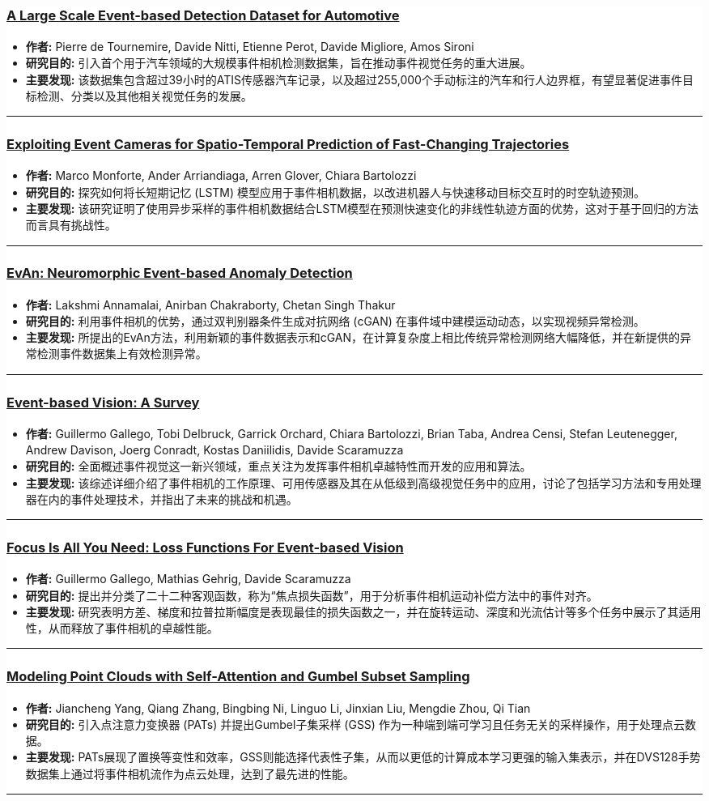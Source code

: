 
### [A Large Scale Event-based Detection Dataset for Automotive](http://arxiv.org/abs/2001.08499v3)
- **作者:** Pierre de Tournemire, Davide Nitti, Etienne Perot, Davide Migliore, Amos Sironi
- **研究目的:** 引入首个用于汽车领域的大规模事件相机检测数据集，旨在推动事件视觉任务的重大进展。
- **主要发现:** 该数据集包含超过39小时的ATIS传感器汽车记录，以及超过255,000个手动标注的汽车和行人边界框，有望显著促进事件目标检测、分类以及其他相关视觉任务的发展。

---

### [Exploiting Event Cameras for Spatio-Temporal Prediction of Fast-Changing Trajectories](http://arxiv.org/abs/2001.01248v2)
- **作者:** Marco Monforte, Ander Arriandiaga, Arren Glover, Chiara Bartolozzi
- **研究目的:** 探究如何将长短期记忆 (LSTM) 模型应用于事件相机数据，以改进机器人与快速移动目标交互时的时空轨迹预测。
- **主要发现:** 该研究证明了使用异步采样的事件相机数据结合LSTM模型在预测快速变化的非线性轨迹方面的优势，这对于基于回归的方法而言具有挑战性。

---

### [EvAn: Neuromorphic Event-based Anomaly Detection](http://arxiv.org/abs/1911.09722v2)
- **作者:** Lakshmi Annamalai, Anirban Chakraborty, Chetan Singh Thakur
- **研究目的:** 利用事件相机的优势，通过双判别器条件生成对抗网络 (cGAN) 在事件域中建模运动动态，以实现视频异常检测。
- **主要发现:** 所提出的EvAn方法，利用新颖的事件数据表示和cGAN，在计算复杂度上相比传统异常检测网络大幅降低，并在新提供的异常检测事件数据集上有效检测异常。

---

### [Event-based Vision: A Survey](http://arxiv.org/abs/1904.08405v3)
- **作者:** Guillermo Gallego, Tobi Delbruck, Garrick Orchard, Chiara Bartolozzi, Brian Taba, Andrea Censi, Stefan Leutenegger, Andrew Davison, Joerg Conradt, Kostas Daniilidis, Davide Scaramuzza
- **研究目的:** 全面概述事件视觉这一新兴领域，重点关注为发挥事件相机卓越特性而开发的应用和算法。
- **主要发现:** 该综述详细介绍了事件相机的工作原理、可用传感器及其在从低级到高级视觉任务中的应用，讨论了包括学习方法和专用处理器在内的事件处理技术，并指出了未来的挑战和机遇。

---

### [Focus Is All You Need: Loss Functions For Event-based Vision](http://arxiv.org/abs/1904.07235v1)
- **作者:** Guillermo Gallego, Mathias Gehrig, Davide Scaramuzza
- **研究目的:** 提出并分类了二十二种客观函数，称为“焦点损失函数”，用于分析事件相机运动补偿方法中的事件对齐。
- **主要发现:** 研究表明方差、梯度和拉普拉斯幅度是表现最佳的损失函数之一，并在旋转运动、深度和光流估计等多个任务中展示了其适用性，从而释放了事件相机的卓越性能。

---

### [Modeling Point Clouds with Self-Attention and Gumbel Subset Sampling](http://arxiv.org/abs/1904.03375v1)
- **作者:** Jiancheng Yang, Qiang Zhang, Bingbing Ni, Linguo Li, Jinxian Liu, Mengdie Zhou, Qi Tian
- **研究目的:** 引入点注意力变换器 (PATs) 并提出Gumbel子集采样 (GSS) 作为一种端到端可学习且任务无关的采样操作，用于处理点云数据。
- **主要发现:** PATs展现了置换等变性和效率，GSS则能选择代表性子集，从而以更低的计算成本学习更强的输入集表示，并在DVS128手势数据集上通过将事件相机流作为点云处理，达到了最先进的性能。

---
